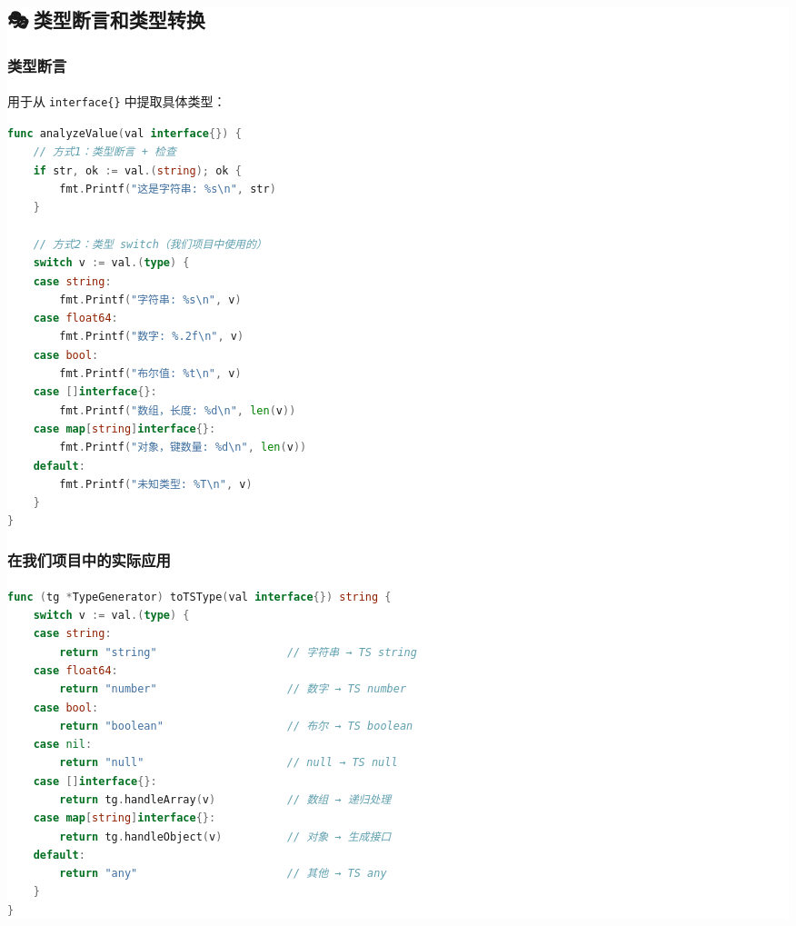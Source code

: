 ## 🎭 类型断言和类型转换

### 类型断言
用于从 `interface{}` 中提取具体类型：

```go
func analyzeValue(val interface{}) {
    // 方式1：类型断言 + 检查
    if str, ok := val.(string); ok {
        fmt.Printf("这是字符串: %s\n", str)
    }
    
    // 方式2：类型 switch（我们项目中使用的）
    switch v := val.(type) {
    case string:
        fmt.Printf("字符串: %s\n", v)
    case float64:
        fmt.Printf("数字: %.2f\n", v)
    case bool:
        fmt.Printf("布尔值: %t\n", v)
    case []interface{}:
        fmt.Printf("数组，长度: %d\n", len(v))
    case map[string]interface{}:
        fmt.Printf("对象，键数量: %d\n", len(v))
    default:
        fmt.Printf("未知类型: %T\n", v)
    }
}
```

### 在我们项目中的实际应用
```go
func (tg *TypeGenerator) toTSType(val interface{}) string {
    switch v := val.(type) {
    case string:
        return "string"                    // 字符串 → TS string
    case float64:
        return "number"                    // 数字 → TS number
    case bool:
        return "boolean"                   // 布尔 → TS boolean
    case nil:
        return "null"                      // null → TS null
    case []interface{}:
        return tg.handleArray(v)           // 数组 → 递归处理
    case map[string]interface{}:
        return tg.handleObject(v)          // 对象 → 生成接口
    default:
        return "any"                       // 其他 → TS any
    }
}
```
